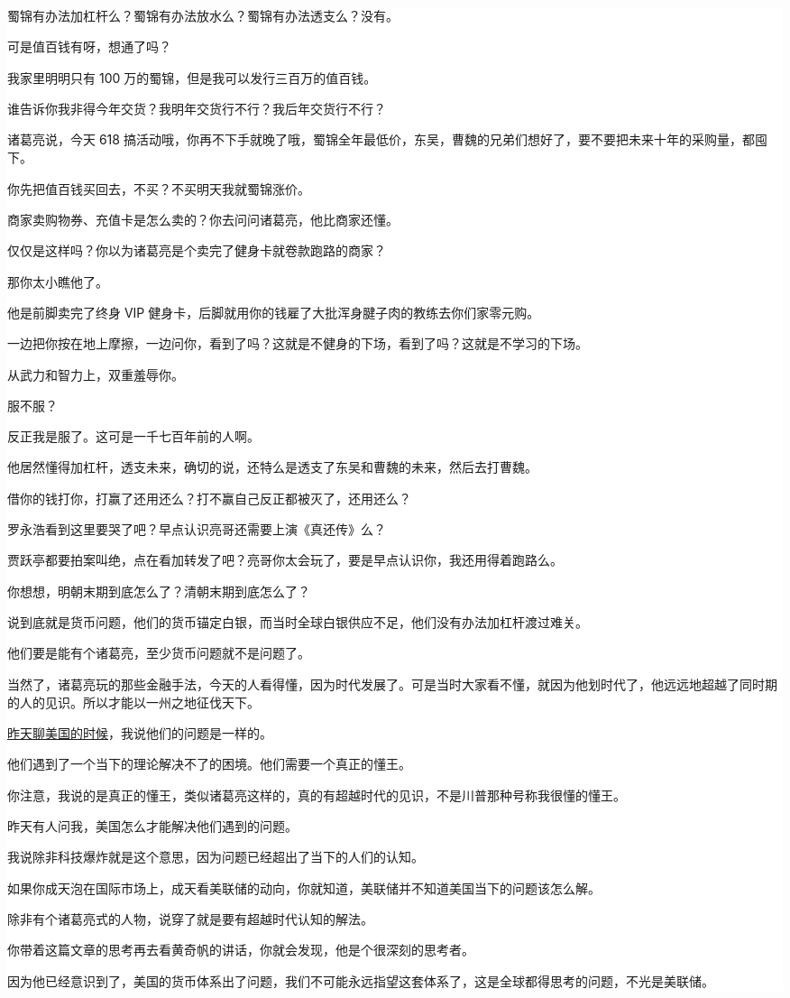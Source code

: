 蜀锦有办法加杠杆么？蜀锦有办法放水么？蜀锦有办法透支么？没有。

可是值百钱有呀，想通了吗？

我家里明明只有 100 万的蜀锦，但是我可以发行三百万的值百钱。 

谁告诉你我非得今年交货？我明年交货行不行？我后年交货行不行？

诸葛亮说，今天 618 搞活动哦，你再不下手就晚了哦，蜀锦全年最低价，东吴，曹魏的兄弟们想好了，要不要把未来十年的采购量，都囤下。 

你先把值百钱买回去，不买？不买明天我就蜀锦涨价。 

商家卖购物券、充值卡是怎么卖的？你去问问诸葛亮，他比商家还懂。 

仅仅是这样吗？你以为诸葛亮是个卖完了健身卡就卷款跑路的商家？

那你太小瞧他了。

他是前脚卖完了终身 VIP 健身卡，后脚就用你的钱雇了大批浑身腱子肉的教练去你们家零元购。 

一边把你按在地上摩擦，一边问你，看到了吗？这就是不健身的下场，看到了吗？这就是不学习的下场。

从武力和智力上，双重羞辱你。 

服不服？

反正我是服了。这可是一千七百年前的人啊。

他居然懂得加杠杆，透支未来，确切的说，还特么是透支了东吴和曹魏的未来，然后去打曹魏。

借你的钱打你，打赢了还用还么？打不赢自己反正都被灭了，还用还么？ 

罗永浩看到这里要哭了吧？早点认识亮哥还需要上演《真还传》么？ 

贾跃亭都要拍案叫绝，点在看加转发了吧？亮哥你太会玩了，要是早点认识你，我还用得着跑路么。

你想想，明朝末期到底怎么了？清朝末期到底怎么了？ 

说到底就是货币问题，他们的货币锚定白银，而当时全球白银供应不足，他们没有办法加杠杆渡过难关。

他们要是能有个诸葛亮，至少货币问题就不是问题了。

当然了，诸葛亮玩的那些金融手法，今天的人看得懂，因为时代发展了。可是当时大家看不懂，就因为他划时代了，他远远地超越了同时期的人的见识。所以才能以一州之地征伐天下。

[昨天聊美国的时候](http://mp.weixin.qq.com/s?__biz=MzU0MjYwNDU2Mw==&mid=2247505753&idx=1&sn=9ef2057bfc06780fd7ec5b5b413b8b87&chksm=fb1abb25cc6d32334c381b2a6421a72851bb2725986db79ff5301d69109ae0a3e66c95a6b96d&scene=21#wechat_redirect)，我说他们的问题是一样的。 

他们遇到了一个当下的理论解决不了的困境。他们需要一个真正的懂王。

你注意，我说的是真正的懂王，类似诸葛亮这样的，真的有超越时代的见识，不是川普那种号称我很懂的懂王。

昨天有人问我，美国怎么才能解决他们遇到的问题。 

我说除非科技爆炸就是这个意思，因为问题已经超出了当下的人们的认知。

如果你成天泡在国际市场上，成天看美联储的动向，你就知道，美联储并不知道美国当下的问题该怎么解。

除非有个诸葛亮式的人物，说穿了就是要有超越时代认知的解法。

你带着这篇文章的思考再去看黄奇帆的讲话，你就会发现，他是个很深刻的思考者。

因为他已经意识到了，美国的货币体系出了问题，我们不可能永远指望这套体系了，这是全球都得思考的问题，不光是美联储。